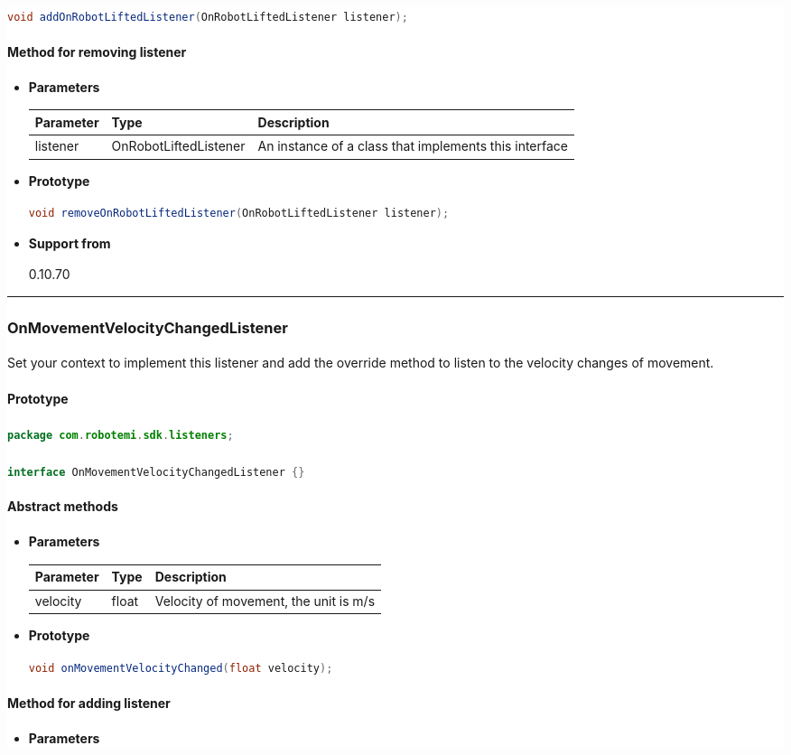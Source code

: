   ``` java
  void addOnRobotLiftedListener(OnRobotLiftedListener listener);
  ```

#### Method for removing listener

- **Parameters**

  |Parameter|Type|Description|
  |-|-|-|
  |listener|OnRobotLiftedListener|An instance of a class that implements this interface|

- **Prototype**

  ``` java
  void removeOnRobotLiftedListener(OnRobotLiftedListener listener);
  ```

- **Support from**

  0.10.70

---

### OnMovementVelocityChangedListener

Set your context to implement this listener and add the override method to listen to the velocity changes of movement.

#### Prototype

``` java
package com.robotemi.sdk.listeners;

interface OnMovementVelocityChangedListener {}
```

#### Abstract methods

- **Parameters**

  |Parameter|Type|Description|
  |-|-|-|
  |velocity|float|Velocity of movement, the unit is m/s|

- **Prototype**

  ``` java
  void onMovementVelocityChanged(float velocity);
  ```

#### Method for adding listener

- **Parameters**
